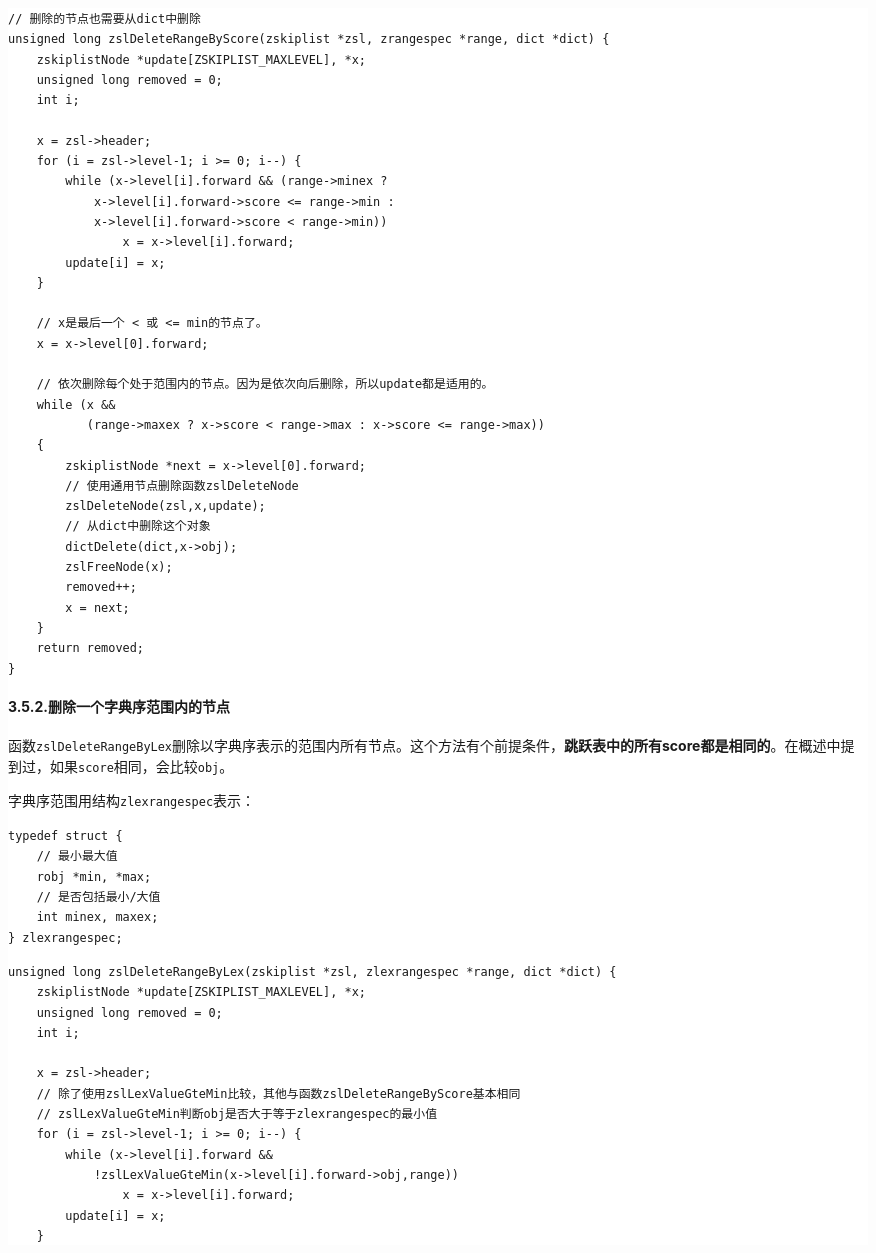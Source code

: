 ```
// 删除的节点也需要从dict中删除
unsigned long zslDeleteRangeByScore(zskiplist *zsl, zrangespec *range, dict *dict) {
    zskiplistNode *update[ZSKIPLIST_MAXLEVEL], *x;
    unsigned long removed = 0;
    int i;

    x = zsl->header;
    for (i = zsl->level-1; i >= 0; i--) {
        while (x->level[i].forward && (range->minex ?
            x->level[i].forward->score <= range->min :
            x->level[i].forward->score < range->min))
                x = x->level[i].forward;
        update[i] = x;
    }

    // x是最后一个 < 或 <= min的节点了。
    x = x->level[0].forward;

    // 依次删除每个处于范围内的节点。因为是依次向后删除，所以update都是适用的。
    while (x &&
           (range->maxex ? x->score < range->max : x->score <= range->max))
    {
        zskiplistNode *next = x->level[0].forward;
        // 使用通用节点删除函数zslDeleteNode
        zslDeleteNode(zsl,x,update);
        // 从dict中删除这个对象
        dictDelete(dict,x->obj);
        zslFreeNode(x);
        removed++;
        x = next;
    }
    return removed;
}
```

#### <span id="删除一个字典序范围内的节点">3.5.2.删除一个字典序范围内的节点</span>
函数`zslDeleteRangeByLex`删除以字典序表示的范围内所有节点。这个方法有个前提条件，**跳跃表中的所有score都是相同的**。在概述中提到过，如果`score`相同，会比较`obj`。

字典序范围用结构`zlexrangespec`表示：
```
typedef struct {
    // 最小最大值
    robj *min, *max;
    // 是否包括最小/大值
    int minex, maxex;
} zlexrangespec;
```

```
unsigned long zslDeleteRangeByLex(zskiplist *zsl, zlexrangespec *range, dict *dict) {
    zskiplistNode *update[ZSKIPLIST_MAXLEVEL], *x;
    unsigned long removed = 0;
    int i;

    x = zsl->header;
    // 除了使用zslLexValueGteMin比较，其他与函数zslDeleteRangeByScore基本相同
    // zslLexValueGteMin判断obj是否大于等于zlexrangespec的最小值
    for (i = zsl->level-1; i >= 0; i--) {
        while (x->level[i].forward &&
            !zslLexValueGteMin(x->level[i].forward->obj,range))
                x = x->level[i].forward;
        update[i] = x;
    }
```

[1]: https://www.epaperpress.com/sortsearch/download/skiplist.pdf